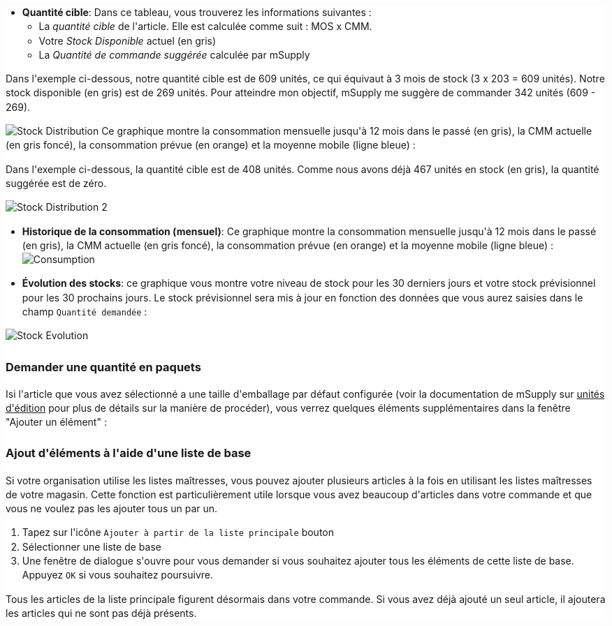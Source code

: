 - **Quantité cible**: Dans ce tableau, vous trouverez les informations suivantes :
  - La _quantité cible_ de l'article. Elle est calculée comme suit : MOS x CMM.
  - Votre _Stock Disponible_ actuel (en gris)
  - La _Quantité de commande suggérée_ calculée par mSupply

<div class="imagetitle">
Dans l'exemple ci-dessous, notre quantité cible est de 609 unités, ce qui équivaut à 3 mois de stock (3 x 203 = 609 unités). Notre stock disponible (en gris) est de 269 unités. Pour atteindre mon objectif, mSupply me suggère de commander 342 unités (609 - 269). 
</div>

![Stock Distribution](/docs/replenishment/images/intord_charts_stockdistri.png)
Ce graphique montre la consommation mensuelle jusqu'à 12 mois dans le passé (en gris), la CMM actuelle (en gris foncé), la consommation prévue (en orange) et la moyenne mobile (ligne bleue) :
<div class="imagetitle">
Dans l'exemple ci-dessous, la quantité cible est de 408 unités. Comme nous avons déjà 467 unités en stock (en gris), la quantité suggérée est de zéro. 
</div>

![Stock Distribution 2](/docs/replenishment/images/intord_charts_stockdistri2.png)

- **Historique de la consommation (mensuel)**: Ce graphique montre la consommation mensuelle jusqu'à 12 mois dans le passé (en gris), la CMM actuelle (en gris foncé), la consommation prévue (en orange) et la moyenne mobile (ligne bleue) :
![Consumption](/docs/replenishment/images/intord_charts_consumption.png)

- **Évolution des stocks**: ce graphique vous montre votre niveau de stock pour les 30 derniers jours et votre stock prévisionnel pour les 30 prochains jours. Le stock prévisionnel sera mis à jour en fonction des données que vous aurez saisies dans le champ `Quantité demandée` :

![Stock Evolution](/docs/replenishment/images/intord_charts_stockevolution.png)

### Demander une quantité en paquets

Isi l'article que vous avez sélectionné a une taille d'emballage par défaut configurée (voir la documentation de mSupply sur [unités d'édition](https://docs.msupply.org.nz/items:adding_a_new_item#general_tab) pour plus de détails sur la manière de procéder), vous verrez quelques éléments supplémentaires dans la fenêtre "Ajouter un élément" :

### Ajout d'éléments à l'aide d'une liste de base
Si votre organisation utilise les listes maîtresses, vous pouvez ajouter plusieurs articles à la fois en utilisant les listes maîtresses de votre magasin. Cette fonction est particulièrement utile lorsque vous avez beaucoup d'articles dans votre commande et que vous ne voulez pas les ajouter tous un par un.

1. Tapez sur l'icône `Ajouter à partir de la liste principale` bouton
2. Sélectionner une liste de base
3. Une fenêtre de dialogue s'ouvre pour vous demander si vous souhaitez ajouter tous les éléments de cette liste de base. Appuyez `OK` si vous souhaitez poursuivre.

Tous les articles de la liste principale figurent désormais dans votre commande. Si vous avez déjà ajouté un seul article, il ajoutera les articles qui ne sont pas déjà présents.
